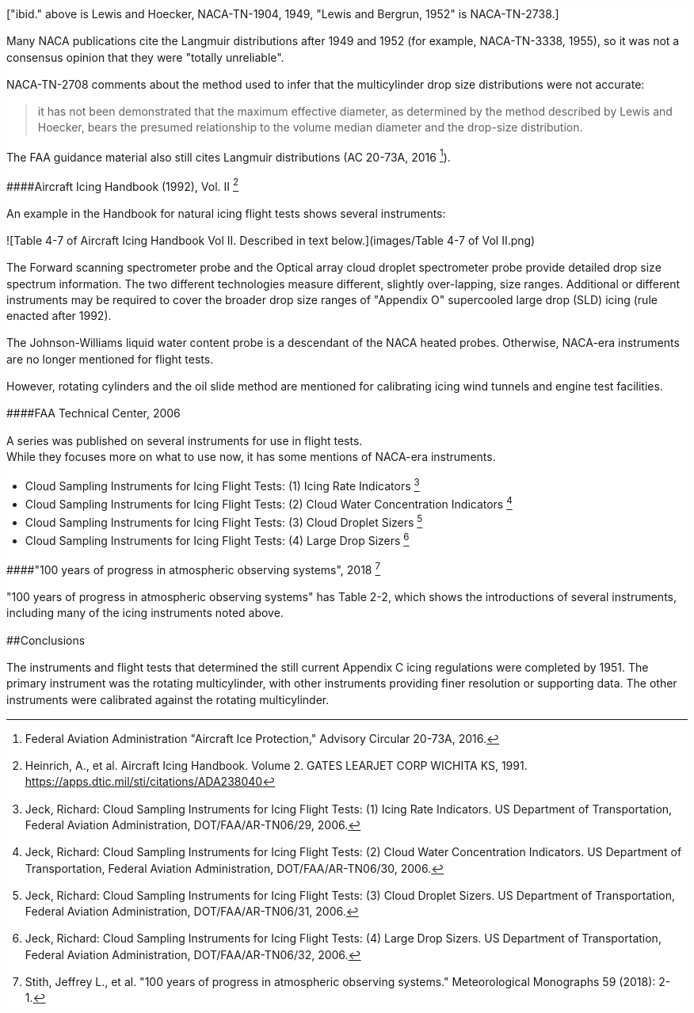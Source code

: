 ["ibid." above is Lewis and Hoecker, NACA-TN-1904, 1949, 
"Lewis and Bergrun, 1952" is NACA-TN-2738.]

Many NACA publications cite the Langmuir distributions after 1949 and 1952 
(for example, NACA-TN-3338, 1955), 
so it was not a consensus opinion that they were "totally unreliable". 

NACA-TN-2708 comments about the method used to infer that 
the multicylinder drop size distributions were not accurate:     
>it has not been demonstrated that the maximum effective diameter,
as determined by the method described by Lewis and Hoecker, bears the
presumed relationship to the volume median diameter and the drop-size
distribution.

The FAA guidance material also still cites Langmuir distributions (AC 20-73A, 2016 [^14]).  

####Aircraft Icing Handbook (1992), Vol. II [^15]  

An example in the Handbook for natural icing flight tests 
shows several instruments:  

![Table 4-7 of Aircraft Icing Handbook Vol II. Described in text below.](images/Table 4-7 of Vol II.png)  

The Forward scanning spectrometer probe and the 
Optical array cloud droplet spectrometer probe 
provide detailed drop size spectrum information. 
The two different technologies measure different, 
slightly over-lapping, size ranges. 
Additional or different instruments may be required to 
cover the broader drop size ranges of "Appendix O" 
supercooled large drop (SLD) icing (rule enacted after 1992). 

The Johnson-Williams liquid water content probe is 
a descendant of the NACA heated probes. 
Otherwise, NACA-era instruments are no longer mentioned for flight tests. 

However, rotating cylinders and the oil slide method are mentioned 
for calibrating icing wind tunnels and engine test facilities.   

####FAA Technical Center, 2006  

A series was published on several instruments for use in flight tests.  
While they focuses more on what to use now, it has some mentions of NACA-era instruments.  

- Cloud Sampling Instruments for Icing Flight Tests: (1) Icing Rate Indicators [^16]  
- Cloud Sampling Instruments for Icing Flight Tests: (2) Cloud Water Concentration Indicators [^17]  
- Cloud Sampling Instruments for Icing Flight Tests: (3) Cloud Droplet Sizers [^18]  
- Cloud Sampling Instruments for Icing Flight Tests: (4) Large Drop Sizers [^19]  

####"100 years of progress in atmospheric observing systems", 2018 [^20]  

"100 years of progress in atmospheric observing systems" 
has Table 2-2, which shows the introductions of several instruments, 
including many of the icing instruments noted above.  

##Conclusions  

The instruments and flight tests that determined the still current 
Appendix C icing regulations were completed by 1951. 
The primary instrument was the rotating multicylinder, 
with other instruments providing finer resolution or supporting data. 
The other instruments were calibrated against the rotating multicylinder. 


[^1]: Lewis, William: "Review of Icing Criteria" in 
[^2]: "Airworthiness Standards: Transport Category Airplanes," U.S. Department of Transportation,
[^3]: “Aircraft Icing Handbook, Volume I.” DOT/FAA/CT-88/8-1 (1991) https://apps.dtic.mil/sti/pdfs/ADA238039.pdf .  
[^4]: Lewis, William: Icing Properties of Noncyclonic Winter Stratus Clouds. NACA-TN-1391, 1947.  
[^5]: Lewis, William: Icing Zones in a Warm Front System with General Precipitation. NACA-TN-1392, 1947.  
[^6]: Lewis, William: A Flight Investigation of the Meteorological Conditions Conducive to the Formation of Ice on Airplanes. NACA-TN-1393, 1947.  
[^7]: Lewis, William, Kline, Dwight B., and Steinmetz, Charles P.: A Further Investigation of the Meteorological Conditions Conducive to Aircraft Icing. NACA-TN-1424, 1947.  
[^8]: Kline, Dwight B.: Investigation of Meteorological Conditions Associated with Aircraft Icing in Layer-Type Clouds for 1947-48 Winter. NACA-TN-1793, 1949.  
[^9]: Lewis, William, and Hoecker, Walter H., Jr.: Observations of Icing Conditions Encountered in Flight During 1948. NACA-TN-1904, 1949.  
[^10]: Kline, Dwight B., and Walker, Joseph A.: Meteorological Analysis of Icing Conditions Encountered in Low-Altitude Stratiform Clouds. NACA-TN-2306, 1951.  
[^11]: Pettit, K. G.: "'The Rockcliffe Ice Wagon' and its role in Canadian icing research." Publ. R. Met. Soc. Canad. Branch, Toronto 2 (1951). http://cmosarchives.ca/RMS/r0205.pdf  
[^12]: Bowden, D.T, et.al., “Engineering Summary of Airframe Icing Technical Data”, FAA Technical Report ADS-4, General Dynamics/Convair, San Diego, California, 1963 [ADS-4](https://apps.dtic.mil/sti/citations/AD0608865)  
[^13]: Jeck, R.: "A new database of supercooled cloud variables for altitudes up to 10,000 feet AGL and the implications for low altitude aircraft icing. US Department of Transportation Rep." Transportation Rep. DOT/FAA/CT-83/21 137 (1983).  
[^14]: Federal Aviation Administration "Aircraft Ice Protection," Advisory Circular 20-73A, 2016.  
[^15]: Heinrich, A., et al. Aircraft Icing Handbook. Volume 2. GATES LEARJET CORP WICHITA KS, 1991. https://apps.dtic.mil/sti/citations/ADA238040  
[^16]: Jeck, Richard: Cloud Sampling Instruments for Icing Flight Tests: (1) Icing Rate Indicators. US Department of Transportation, Federal Aviation Administration, DOT/FAA/AR-TN06/29, 2006. 
[^17]: Jeck, Richard: Cloud Sampling Instruments for Icing Flight Tests: (2) Cloud Water Concentration Indicators. US Department of Transportation, Federal Aviation Administration, DOT/FAA/AR-TN06/30, 2006. 
[^18]: Jeck, Richard: Cloud Sampling Instruments for Icing Flight Tests: (3) Cloud Droplet Sizers. US Department of Transportation, Federal Aviation Administration, DOT/FAA/AR-TN06/31, 2006. 
[^19]: Jeck, Richard: Cloud Sampling Instruments for Icing Flight Tests: (4) Large Drop Sizers.  US Department of Transportation, Federal Aviation Administration, DOT/FAA/AR-TN06/32, 2006. 
[^20]: Stith, Jeffrey L., et al. "100 years of progress in atmospheric observing systems." Meteorological Monographs 59 (2018): 2-1.  